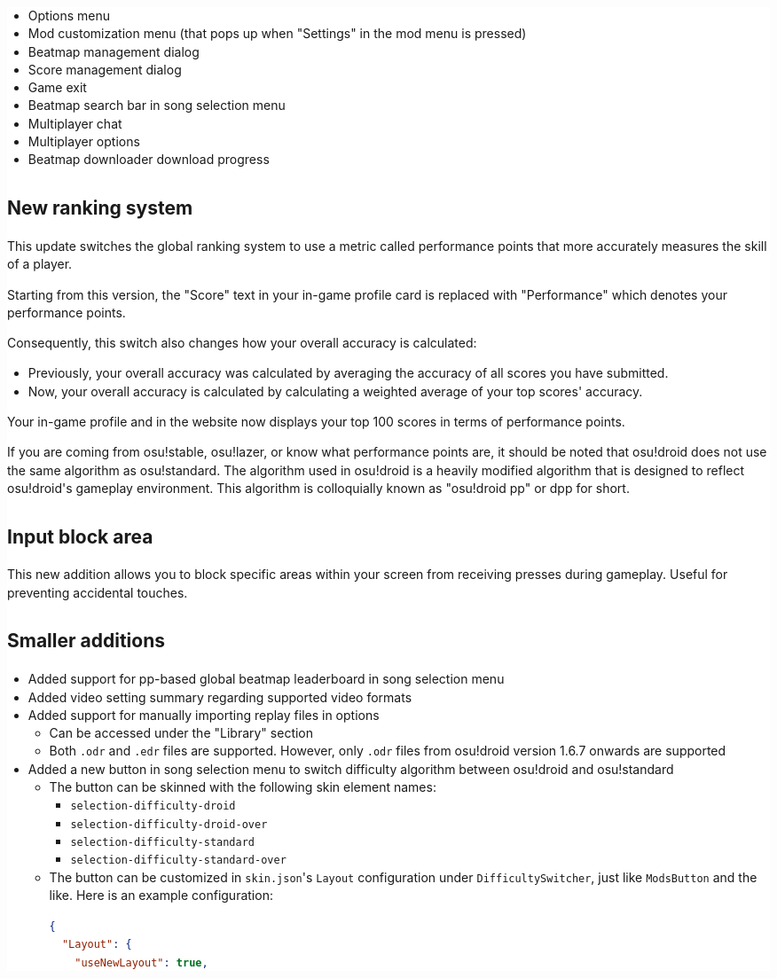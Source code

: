 - Options menu
- Mod customization menu (that pops up when "Settings" in the mod menu is pressed)
- Beatmap management dialog
- Score management dialog
- Game exit
- Beatmap search bar in song selection menu
- Multiplayer chat
- Multiplayer options
- Beatmap downloader download progress

## New ranking system

This update switches the global ranking system to use a metric called performance points that more accurately measures the
skill of a player.

Starting from this version, the "Score" text in your in-game profile card is replaced with "Performance" which denotes
your performance points.

Consequently, this switch also changes how your overall accuracy is calculated:
- Previously, your overall accuracy was calculated by averaging the accuracy of all scores you have submitted.
- Now, your overall accuracy is calculated by calculating a weighted average of your top scores' accuracy.

Your in-game profile and in the website now displays your top 100 scores in terms of performance points.

If you are coming from osu!stable, osu!lazer, or know what performance points are, it should be noted that osu!droid
does not use the same algorithm as osu!standard. The algorithm used in osu!droid is a heavily modified algorithm that
is designed to reflect osu!droid's gameplay environment. This algorithm is colloquially known as "osu!droid pp" or
dpp for short.

## Input block area

This new addition allows you to block specific areas within your screen from receiving presses during gameplay. Useful
for preventing accidental touches.

## Smaller additions

- Added support for pp-based global beatmap leaderboard in song selection menu
- Added video setting summary regarding supported video formats
- Added support for manually importing replay files in options
  - Can be accessed under the "Library" section
  - Both `.odr` and `.edr` files are supported. However, only `.odr` files from osu!droid version 1.6.7 onwards are supported
- Added a new button in song selection menu to switch difficulty algorithm between osu!droid and osu!standard
  - The button can be skinned with the following skin element names:
    - `selection-difficulty-droid`
    - `selection-difficulty-droid-over`
    - `selection-difficulty-standard`
    - `selection-difficulty-standard-over`
  - The button can be customized in `skin.json`'s `Layout` configuration under `DifficultySwitcher`, just like `ModsButton`
    and the like. Here is an example configuration:
    ```json
    {
      "Layout": {
        "useNewLayout": true,